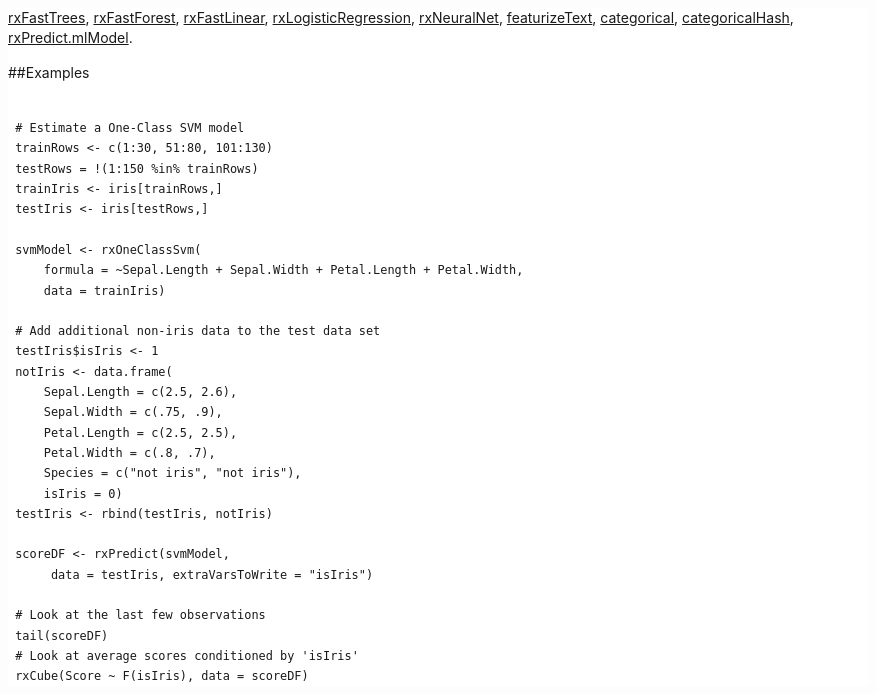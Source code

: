 [rxFastTrees](rxFastTrees.md), [rxFastForest](rxFastForest.md), [rxFastLinear](rxFastLinear.md),
[rxLogisticRegression](../../r-reference/microsoftml/logisticregression.md), [rxNeuralNet](rxNeuralNet.md),
[featurizeText](../../r-reference/microsoftml/featurizetext.md), [categorical](../../r-reference/microsoftml/categorical.md),
[categoricalHash](../../r-reference/microsoftml/categoricalhash.md), [rxPredict.mlModel](rxPredict.md).
   
 ##Examples

 ```
   
  # Estimate a One-Class SVM model
  trainRows <- c(1:30, 51:80, 101:130)
  testRows = !(1:150 %in% trainRows)
  trainIris <- iris[trainRows,]
  testIris <- iris[testRows,]
  
  svmModel <- rxOneClassSvm(
      formula = ~Sepal.Length + Sepal.Width + Petal.Length + Petal.Width,
      data = trainIris)
  
  # Add additional non-iris data to the test data set
  testIris$isIris <- 1
  notIris <- data.frame(
      Sepal.Length = c(2.5, 2.6),
      Sepal.Width = c(.75, .9),
      Petal.Length = c(2.5, 2.5),
      Petal.Width = c(.8, .7),
      Species = c("not iris", "not iris"),
      isIris = 0)
  testIris <- rbind(testIris, notIris)  
  
  scoreDF <- rxPredict(svmModel, 
       data = testIris, extraVarsToWrite = "isIris")
                 
  # Look at the last few observations
  tail(scoreDF)
  # Look at average scores conditioned by 'isIris'
  rxCube(Score ~ F(isIris), data = scoreDF)
 
```
 
 
 
 
